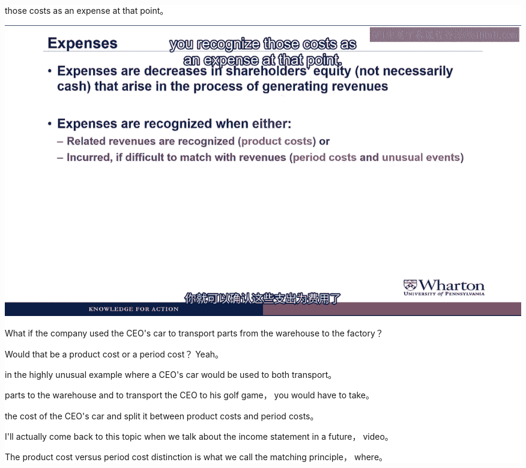  those costs as an expense at that point。

![](img/7a60fe1c518a825141fe942f8e8bb459_95.png)

 What if the company used the CEO's car to transport parts from the warehouse to the factory？

 Would that be a product cost or a period cost？ Yeah。

 in the highly unusual example where a CEO's car would be used to both transport。

 parts to the warehouse and to transport the CEO to his golf game， you would have to take。

 the cost of the CEO's car and split it between product costs and period costs。

 I'll actually come back to this topic when we talk about the income statement in a future， video。

 The product cost versus period cost distinction is what we call the matching principle， where。


